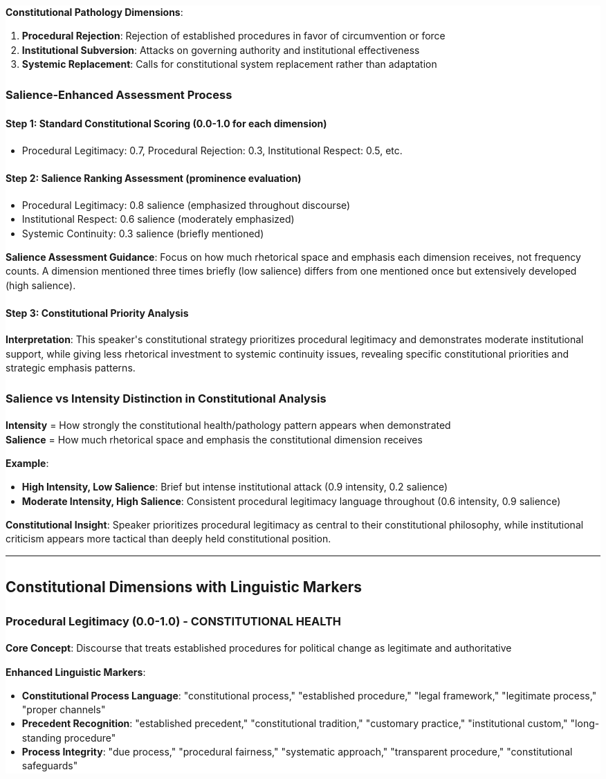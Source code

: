 **Constitutional Pathology Dimensions**:
1. **Procedural Rejection**: Rejection of established procedures in favor of circumvention or force
2. **Institutional Subversion**: Attacks on governing authority and institutional effectiveness
3. **Systemic Replacement**: Calls for constitutional system replacement rather than adaptation

### **Salience-Enhanced Assessment Process**

#### **Step 1: Standard Constitutional Scoring** (0.0-1.0 for each dimension)
- Procedural Legitimacy: 0.7, Procedural Rejection: 0.3, Institutional Respect: 0.5, etc.

#### **Step 2: Salience Ranking Assessment** (prominence evaluation)  
- Procedural Legitimacy: 0.8 salience (emphasized throughout discourse)
- Institutional Respect: 0.6 salience (moderately emphasized)
- Systemic Continuity: 0.3 salience (briefly mentioned)

**Salience Assessment Guidance**: Focus on how much rhetorical space and emphasis each dimension receives, not frequency counts. A dimension mentioned three times briefly (low salience) differs from one mentioned once but extensively developed (high salience).

#### **Step 3: Constitutional Priority Analysis**
**Interpretation**: This speaker's constitutional strategy prioritizes procedural legitimacy and demonstrates moderate institutional support, while giving less rhetorical investment to systemic continuity issues, revealing specific constitutional priorities and strategic emphasis patterns.

### **Salience vs Intensity Distinction in Constitutional Analysis**

**Intensity** = How strongly the constitutional health/pathology pattern appears when demonstrated  
**Salience** = How much rhetorical space and emphasis the constitutional dimension receives

**Example**:
- **High Intensity, Low Salience**: Brief but intense institutional attack (0.9 intensity, 0.2 salience)  
- **Moderate Intensity, High Salience**: Consistent procedural legitimacy language throughout (0.6 intensity, 0.9 salience)

**Constitutional Insight**: Speaker prioritizes procedural legitimacy as central to their constitutional philosophy, while institutional criticism appears more tactical than deeply held constitutional position.

---

## Constitutional Dimensions with Linguistic Markers

### **Procedural Legitimacy (0.0-1.0) - CONSTITUTIONAL HEALTH**
**Core Concept**: Discourse that treats established procedures for political change as legitimate and authoritative

**Enhanced Linguistic Markers**:
- **Constitutional Process Language**: "constitutional process," "established procedure," "legal framework," "legitimate process," "proper channels"
- **Precedent Recognition**: "established precedent," "constitutional tradition," "customary practice," "institutional custom," "long-standing procedure"  
- **Process Integrity**: "due process," "procedural fairness," "systematic approach," "transparent procedure," "constitutional safeguards"
